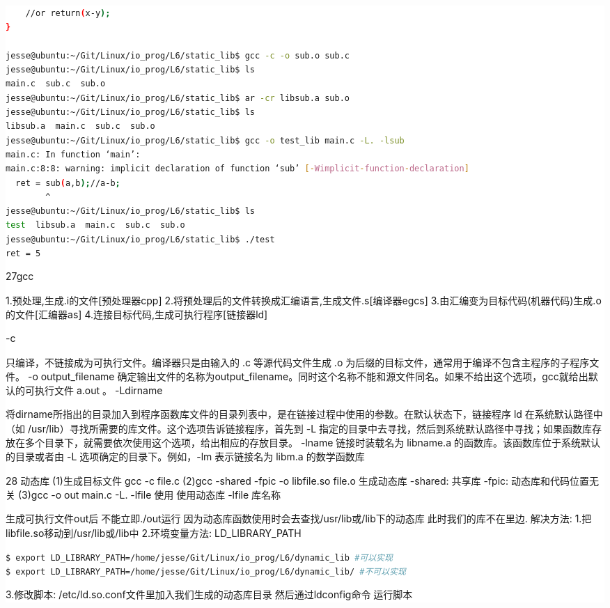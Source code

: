 ```Bash
    //or return(x-y);
}

jesse@ubuntu:~/Git/Linux/io_prog/L6/static_lib$ gcc -c -o sub.o sub.c
jesse@ubuntu:~/Git/Linux/io_prog/L6/static_lib$ ls
main.c  sub.c  sub.o
jesse@ubuntu:~/Git/Linux/io_prog/L6/static_lib$ ar -cr libsub.a sub.o
jesse@ubuntu:~/Git/Linux/io_prog/L6/static_lib$ ls
libsub.a  main.c  sub.c  sub.o
jesse@ubuntu:~/Git/Linux/io_prog/L6/static_lib$ gcc -o test_lib main.c -L. -lsub
main.c: In function ‘main’:
main.c:8:8: warning: implicit declaration of function ‘sub’ [-Wimplicit-function-declaration]
  ret = sub(a,b);//a-b;
        ^
jesse@ubuntu:~/Git/Linux/io_prog/L6/static_lib$ ls
test  libsub.a  main.c  sub.c  sub.o
jesse@ubuntu:~/Git/Linux/io_prog/L6/static_lib$ ./test
ret = 5

```

27gcc

1.预处理,生成.i的文件[预处理器cpp]
2.将预处理后的文件转换成汇编语言,生成文件.s[编译器egcs]
3.由汇编变为目标代码(机器代码)生成.o的文件[汇编器as]
4.连接目标代码,生成可执行程序[链接器ld]

-c

只编译，不链接成为可执行文件。编译器只是由输入的 .c 等源代码文件生成 .o 为后缀的目标文件，通常用于编译不包含主程序的子程序文件。
-o output_filename
确定输出文件的名称为output_filename。同时这个名称不能和源文件同名。如果不给出这个选项，gcc就给出默认的可执行文件 a.out 。
-Ldirname

将dirname所指出的目录加入到程序函数库文件的目录列表中，是在链接过程中使用的参数。在默认状态下，链接程序 ld 在系统默认路径中（如 /usr/lib）寻找所需要的库文件。这个选项告诉链接程序，首先到 -L 指定的目录中去寻找，然后到系统默认路径中寻找；如果函数库存放在多个目录下，就需要依次使用这个选项，给出相应的存放目录。
-lname
链接时装载名为 libname.a 的函数库。该函数库位于系统默认的目录或者由 -L 选项确定的目录下。例如，-lm 表示链接名为 libm.a 的数学函数库

28 动态库
(1)生成目标文件 gcc -c file.c
(2)gcc -shared -fpic -o libfile.so file.o
生成动态库
-shared: 共享库
-fpic: 动态库和代码位置无关
(3)gcc -o out main.c -L. -lfile 使用
使用动态库
-lfile 库名称

生成可执行文件out后 不能立即./out运行 因为动态库函数使用时会去查找/usr/lib或/lib下的动态库 此时我们的库不在里边. 解决方法:
1.把libfile.so移动到/usr/lib或/lib中
2.环境变量方法: LD_LIBRARY_PATH
```Bash
$ export LD_LIBRARY_PATH=/home/jesse/Git/Linux/io_prog/L6/dynamic_lib #可以实现
$ export LD_LIBRARY_PATH=/home/jesse/Git/Linux/io_prog/L6/dynamic_lib/ #不可以实现
```
3.修改脚本: /etc/ld.so.conf文件里加入我们生成的动态库目录 然后通过ldconfig命令 运行脚本
